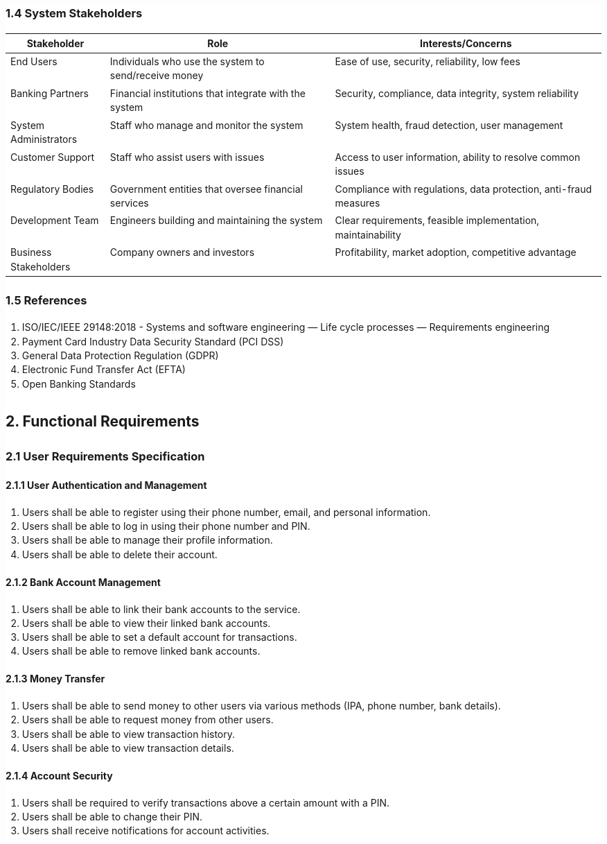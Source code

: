 ### 1.4 System Stakeholders

| Stakeholder | Role | Interests/Concerns |
|-------------|------|-------------------|
| End Users | Individuals who use the system to send/receive money | Ease of use, security, reliability, low fees |
| Banking Partners | Financial institutions that integrate with the system | Security, compliance, data integrity, system reliability |
| System Administrators | Staff who manage and monitor the system | System health, fraud detection, user management |
| Customer Support | Staff who assist users with issues | Access to user information, ability to resolve common issues |
| Regulatory Bodies | Government entities that oversee financial services | Compliance with regulations, data protection, anti-fraud measures |
| Development Team | Engineers building and maintaining the system | Clear requirements, feasible implementation, maintainability |
| Business Stakeholders | Company owners and investors | Profitability, market adoption, competitive advantage |

### 1.5 References

1. ISO/IEC/IEEE 29148:2018 - Systems and software engineering — Life cycle processes — Requirements engineering
2. Payment Card Industry Data Security Standard (PCI DSS)
3. General Data Protection Regulation (GDPR)
4. Electronic Fund Transfer Act (EFTA)
5. Open Banking Standards

## 2. Functional Requirements

### 2.1 User Requirements Specification

#### 2.1.1 User Authentication and Management
1. Users shall be able to register using their phone number, email, and personal information.
2. Users shall be able to log in using their phone number and PIN.
3. Users shall be able to manage their profile information.
4. Users shall be able to delete their account.

#### 2.1.2 Bank Account Management
1. Users shall be able to link their bank accounts to the service.
2. Users shall be able to view their linked bank accounts.
3. Users shall be able to set a default account for transactions.
4. Users shall be able to remove linked bank accounts.

#### 2.1.3 Money Transfer
1. Users shall be able to send money to other users via various methods (IPA, phone number, bank details).
2. Users shall be able to request money from other users.
3. Users shall be able to view transaction history.
4. Users shall be able to view transaction details.

#### 2.1.4 Account Security
1. Users shall be required to verify transactions above a certain amount with a PIN.
2. Users shall be able to change their PIN.
3. Users shall receive notifications for account activities.
